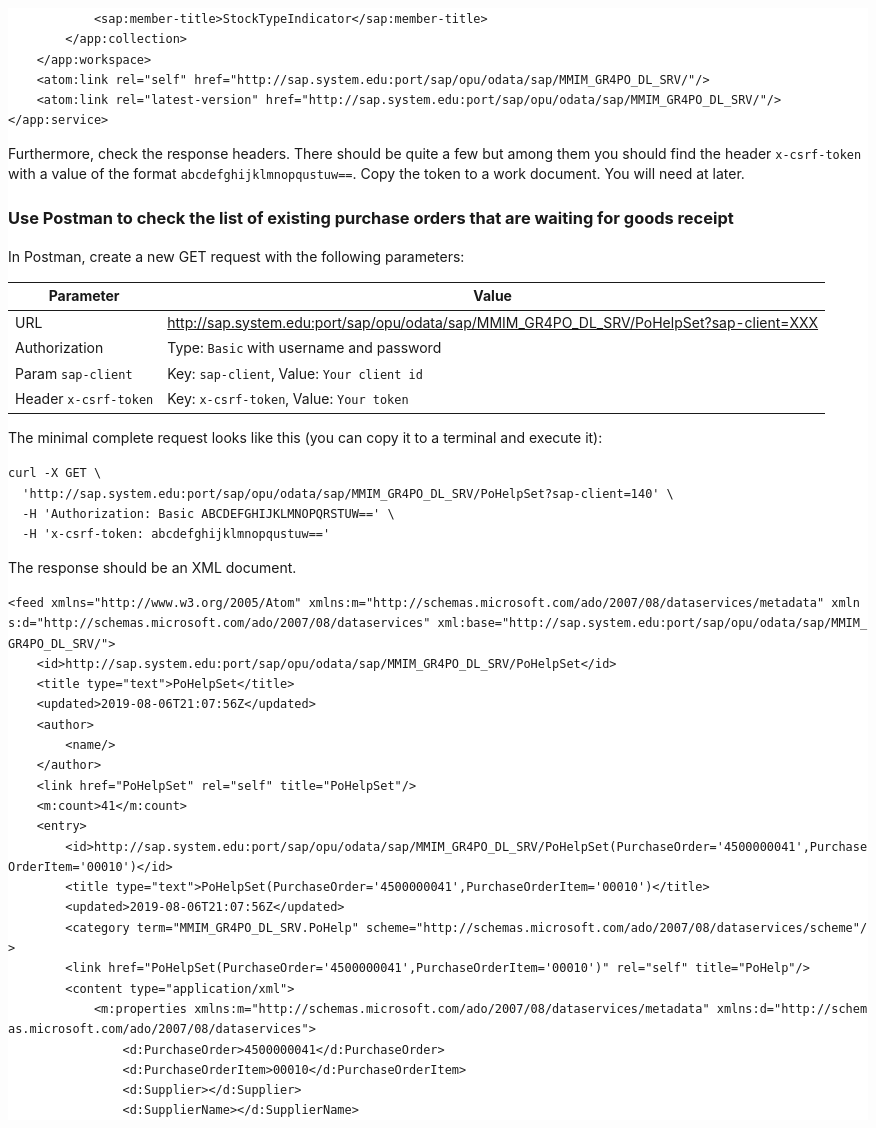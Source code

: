 ```
            <sap:member-title>StockTypeIndicator</sap:member-title>
        </app:collection>
    </app:workspace>
    <atom:link rel="self" href="http://sap.system.edu:port/sap/opu/odata/sap/MMIM_GR4PO_DL_SRV/"/>
    <atom:link rel="latest-version" href="http://sap.system.edu:port/sap/opu/odata/sap/MMIM_GR4PO_DL_SRV/"/>
</app:service>
```

Furthermore, check the response headers. There should be quite a few but among them you should find the header `x-csrf-token` with a value of the format `abcdefghijklmnopqustuw==`. Copy the token to a work document. You will need at later.

### Use Postman to check the list of existing purchase orders that are waiting for goods receipt

In Postman, create a new GET request with the following parameters:

| Parameter | Value |
|-----------|---------|
| URL | http://sap.system.edu:port/sap/opu/odata/sap/MMIM_GR4PO_DL_SRV/PoHelpSet?sap-client=XXX |
| Authorization | Type: `Basic` with username and password |
| Param `sap-client` | Key: `sap-client`, Value: `Your client id` |
| Header `x-csrf-token` | Key: `x-csrf-token`, Value: `Your token` |

The minimal complete request looks like this (you can copy it to a terminal and execute it):

```
curl -X GET \
  'http://sap.system.edu:port/sap/opu/odata/sap/MMIM_GR4PO_DL_SRV/PoHelpSet?sap-client=140' \
  -H 'Authorization: Basic ABCDEFGHIJKLMNOPQRSTUW==' \
  -H 'x-csrf-token: abcdefghijklmnopqustuw=='
```

The response should be an XML document.

```
<feed xmlns="http://www.w3.org/2005/Atom" xmlns:m="http://schemas.microsoft.com/ado/2007/08/dataservices/metadata" xmlns:d="http://schemas.microsoft.com/ado/2007/08/dataservices" xml:base="http://sap.system.edu:port/sap/opu/odata/sap/MMIM_GR4PO_DL_SRV/">
    <id>http://sap.system.edu:port/sap/opu/odata/sap/MMIM_GR4PO_DL_SRV/PoHelpSet</id>
    <title type="text">PoHelpSet</title>
    <updated>2019-08-06T21:07:56Z</updated>
    <author>
        <name/>
    </author>
    <link href="PoHelpSet" rel="self" title="PoHelpSet"/>
    <m:count>41</m:count>
    <entry>
        <id>http://sap.system.edu:port/sap/opu/odata/sap/MMIM_GR4PO_DL_SRV/PoHelpSet(PurchaseOrder='4500000041',PurchaseOrderItem='00010')</id>
        <title type="text">PoHelpSet(PurchaseOrder='4500000041',PurchaseOrderItem='00010')</title>
        <updated>2019-08-06T21:07:56Z</updated>
        <category term="MMIM_GR4PO_DL_SRV.PoHelp" scheme="http://schemas.microsoft.com/ado/2007/08/dataservices/scheme"/>
        <link href="PoHelpSet(PurchaseOrder='4500000041',PurchaseOrderItem='00010')" rel="self" title="PoHelp"/>
        <content type="application/xml">
            <m:properties xmlns:m="http://schemas.microsoft.com/ado/2007/08/dataservices/metadata" xmlns:d="http://schemas.microsoft.com/ado/2007/08/dataservices">
                <d:PurchaseOrder>4500000041</d:PurchaseOrder>
                <d:PurchaseOrderItem>00010</d:PurchaseOrderItem>
                <d:Supplier></d:Supplier>
                <d:SupplierName></d:SupplierName>
```